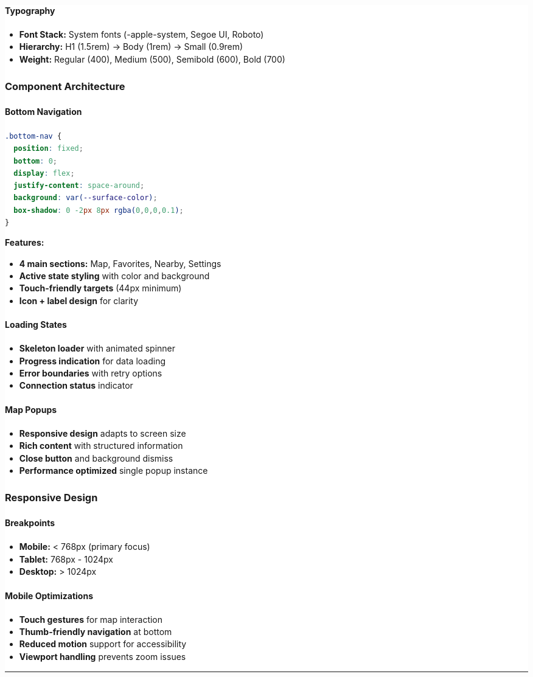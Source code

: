 #### Typography
- **Font Stack:** System fonts (-apple-system, Segoe UI, Roboto)
- **Hierarchy:** H1 (1.5rem) → Body (1rem) → Small (0.9rem)
- **Weight:** Regular (400), Medium (500), Semibold (600), Bold (700)

### Component Architecture

#### Bottom Navigation
```css
.bottom-nav {
  position: fixed;
  bottom: 0;
  display: flex;
  justify-content: space-around;
  background: var(--surface-color);
  box-shadow: 0 -2px 8px rgba(0,0,0,0.1);
}
```

**Features:**
- **4 main sections:** Map, Favorites, Nearby, Settings
- **Active state styling** with color and background
- **Touch-friendly targets** (44px minimum)
- **Icon + label design** for clarity

#### Loading States
- **Skeleton loader** with animated spinner
- **Progress indication** for data loading
- **Error boundaries** with retry options
- **Connection status** indicator

#### Map Popups
- **Responsive design** adapts to screen size
- **Rich content** with structured information
- **Close button** and background dismiss
- **Performance optimized** single popup instance

### Responsive Design

#### Breakpoints
- **Mobile:** < 768px (primary focus)
- **Tablet:** 768px - 1024px
- **Desktop:** > 1024px

#### Mobile Optimizations
- **Touch gestures** for map interaction
- **Thumb-friendly navigation** at bottom
- **Reduced motion** support for accessibility
- **Viewport handling** prevents zoom issues

---
